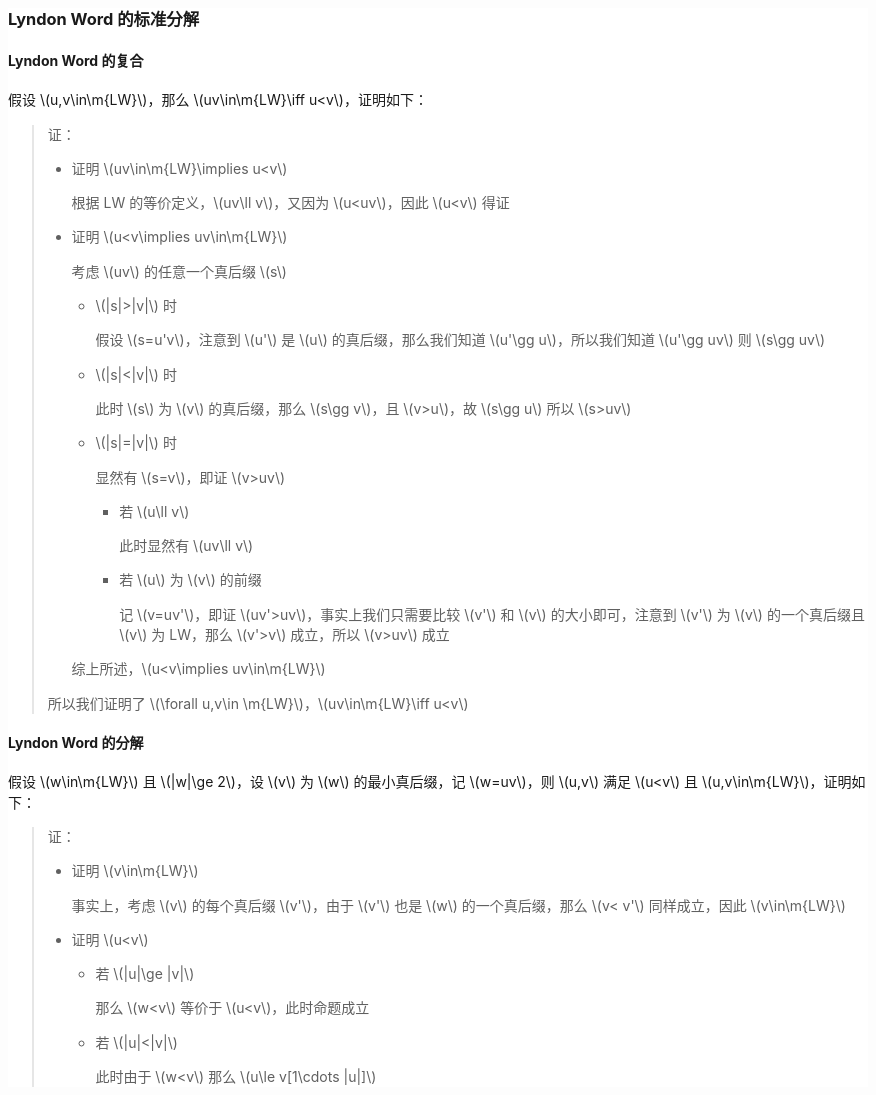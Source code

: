 ### Lyndon Word 的标准分解

#### Lyndon Word 的复合

假设 \\(u,v\\in\\m{LW}\\)，那么 \\(uv\\in\\m{LW}\\iff u<v\\)，证明如下：

> 证：
> 
> *   证明 \\(uv\\in\\m{LW}\\implies u<v\\)
>     
>     根据 LW 的等价定义，\\(uv\\ll v\\)，又因为 \\(u<uv\\)，因此 \\(u<v\\) 得证
>     
> *   证明 \\(u<v\\implies uv\\in\\m{LW}\\)
>     
>     考虑 \\(uv\\) 的任意一个真后缀 \\(s\\)
>     
>     *   \\(|s|>|v|\\) 时
>         
>         假设 \\(s=u'v\\)，注意到 \\(u'\\) 是 \\(u\\) 的真后缀，那么我们知道 \\(u'\\gg u\\)，所以我们知道 \\(u'\\gg uv\\) 则 \\(s\\gg uv\\)
>         
>     *   \\(|s|<|v|\\) 时
>         
>         此时 \\(s\\) 为 \\(v\\) 的真后缀，那么 \\(s\\gg v\\)，且 \\(v>u\\)，故 \\(s\\gg u\\) 所以 \\(s>uv\\)
>         
>     *   \\(|s|=|v|\\) 时
>         
>         显然有 \\(s=v\\)，即证 \\(v>uv\\)
>         
>         *   若 \\(u\\ll v\\)
>             
>             此时显然有 \\(uv\\ll v\\)
>             
>         *   若 \\(u\\) 为 \\(v\\) 的前缀
>             
>             记 \\(v=uv'\\)，即证 \\(uv'>uv\\)，事实上我们只需要比较 \\(v'\\) 和 \\(v\\) 的大小即可，注意到 \\(v'\\) 为 \\(v\\) 的一个真后缀且 \\(v\\) 为 LW，那么 \\(v'>v\\) 成立，所以 \\(v>uv\\) 成立
>             
>     
>     综上所述，\\(u<v\\implies uv\\in\\m{LW}\\)
>     
> 
> 所以我们证明了 \\(\\forall u,v\\in \\m{LW}\\)，\\(uv\\in\\m{LW}\\iff u<v\\)

#### Lyndon Word 的分解

假设 \\(w\\in\\m{LW}\\) 且 \\(|w|\\ge 2\\)，设 \\(v\\) 为 \\(w\\) 的最小真后缀，记 \\(w=uv\\)，则 \\(u,v\\) 满足 \\(u<v\\) 且 \\(u,v\\in\\m{LW}\\)，证明如下：

> 证：
> 
> *   证明 \\(v\\in\\m{LW}\\)
>     
>     事实上，考虑 \\(v\\) 的每个真后缀 \\(v'\\)，由于 \\(v'\\) 也是 \\(w\\) 的一个真后缀，那么 \\(v< v'\\) 同样成立，因此 \\(v\\in\\m{LW}\\)
>     
> *   证明 \\(u<v\\)
>     
>     *   若 \\(|u|\\ge |v|\\)
>         
>         那么 \\(w<v\\) 等价于 \\(u<v\\)，此时命题成立
>         
>     *   若 \\(|u|<|v|\\)
>         
>         此时由于 \\(w<v\\) 那么 \\(u\\le v\[1\\cdots |u|\]\\)